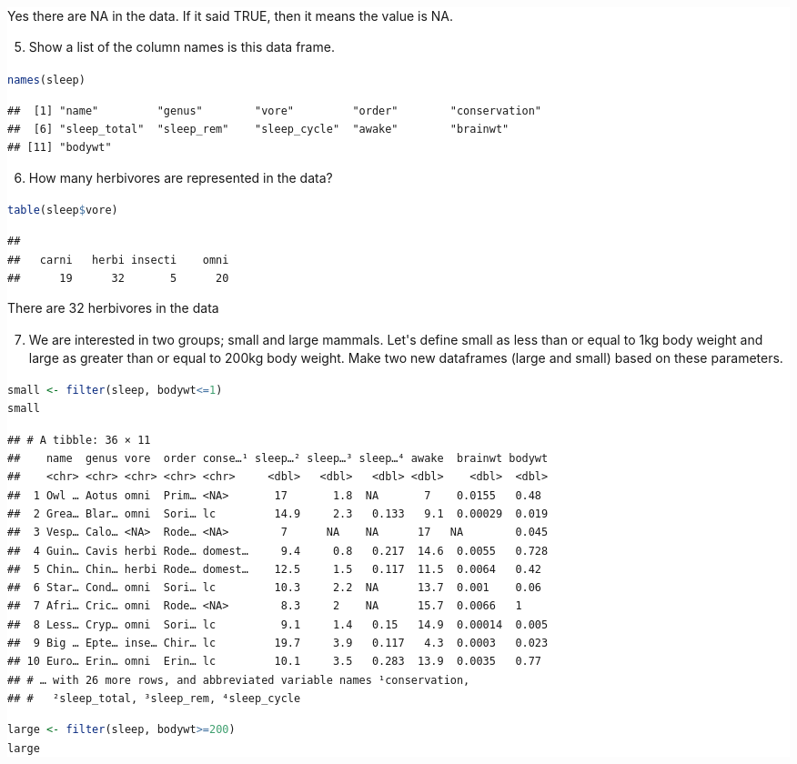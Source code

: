 Yes there are NA in the data. If it said TRUE, then it means the value is NA.

5. Show a list of the column names is this data frame.

```r
names(sleep)
```

```
##  [1] "name"         "genus"        "vore"         "order"        "conservation"
##  [6] "sleep_total"  "sleep_rem"    "sleep_cycle"  "awake"        "brainwt"     
## [11] "bodywt"
```

6. How many herbivores are represented in the data?  

```r
table(sleep$vore)
```

```
## 
##   carni   herbi insecti    omni 
##      19      32       5      20
```

There are 32 herbivores in the data

7. We are interested in two groups; small and large mammals. Let's define small as less than or equal to 1kg body weight and large as greater than or equal to 200kg body weight. Make two new dataframes (large and small) based on these parameters.

```r
small <- filter(sleep, bodywt<=1)
small
```

```
## # A tibble: 36 × 11
##    name  genus vore  order conse…¹ sleep…² sleep…³ sleep…⁴ awake  brainwt bodywt
##    <chr> <chr> <chr> <chr> <chr>     <dbl>   <dbl>   <dbl> <dbl>    <dbl>  <dbl>
##  1 Owl … Aotus omni  Prim… <NA>       17       1.8  NA       7    0.0155   0.48 
##  2 Grea… Blar… omni  Sori… lc         14.9     2.3   0.133   9.1  0.00029  0.019
##  3 Vesp… Calo… <NA>  Rode… <NA>        7      NA    NA      17   NA        0.045
##  4 Guin… Cavis herbi Rode… domest…     9.4     0.8   0.217  14.6  0.0055   0.728
##  5 Chin… Chin… herbi Rode… domest…    12.5     1.5   0.117  11.5  0.0064   0.42 
##  6 Star… Cond… omni  Sori… lc         10.3     2.2  NA      13.7  0.001    0.06 
##  7 Afri… Cric… omni  Rode… <NA>        8.3     2    NA      15.7  0.0066   1    
##  8 Less… Cryp… omni  Sori… lc          9.1     1.4   0.15   14.9  0.00014  0.005
##  9 Big … Epte… inse… Chir… lc         19.7     3.9   0.117   4.3  0.0003   0.023
## 10 Euro… Erin… omni  Erin… lc         10.1     3.5   0.283  13.9  0.0035   0.77 
## # … with 26 more rows, and abbreviated variable names ¹​conservation,
## #   ²​sleep_total, ³​sleep_rem, ⁴​sleep_cycle
```


```r
large <- filter(sleep, bodywt>=200)
large
```
